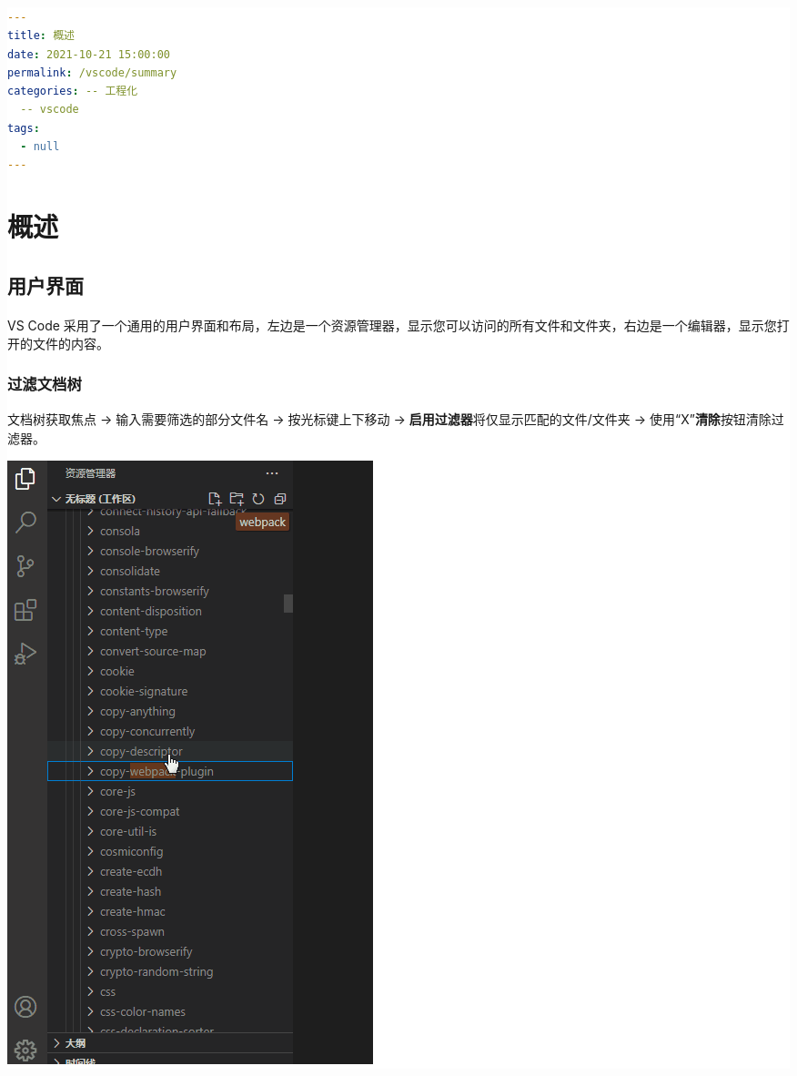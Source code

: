 ```yaml
---
title: 概述
date: 2021-10-21 15:00:00
permalink: /vscode/summary
categories: -- 工程化
  -- vscode
tags:
  - null
---
```


# 概述

## 用户界面

VS Code 采用了一个通用的用户界面和布局，左边是一个资源管理器，显示您可以访问的所有文件和文件夹，右边是一个编辑器，显示您打开的文件的内容。

### 过滤文档树

文档树获取焦点 -> 输入需要筛选的部分文件名 -> 按光标键上下移动 -> **启用过滤器**将仅显示匹配的文件/文件夹 -> 使用“X”**清除**按钮清除过滤器。

![动画1](/img/48.gif)

